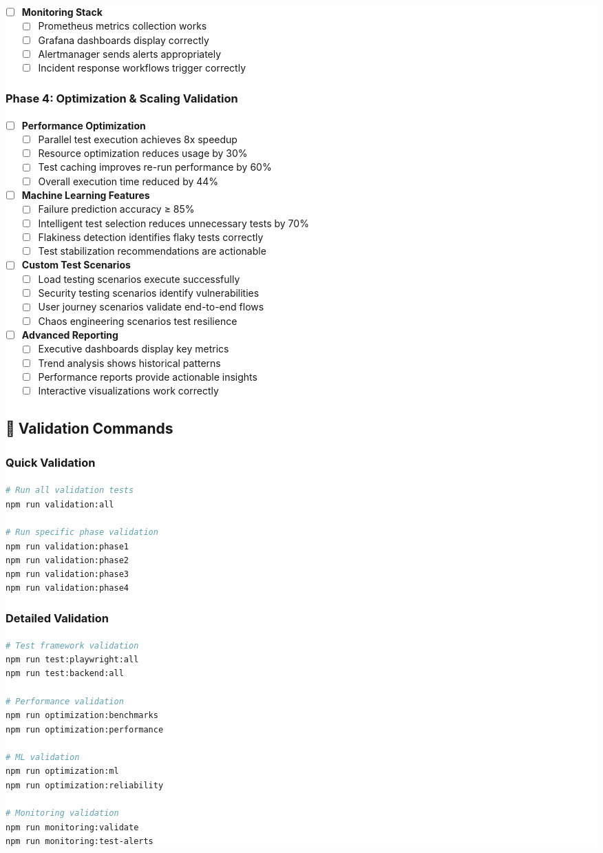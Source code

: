 - [ ] **Monitoring Stack**
  - [ ] Prometheus metrics collection works
  - [ ] Grafana dashboards display correctly
  - [ ] Alertmanager sends alerts appropriately
  - [ ] Incident response workflows trigger correctly

### Phase 4: Optimization & Scaling Validation
- [ ] **Performance Optimization**
  - [ ] Parallel test execution achieves 8x speedup
  - [ ] Resource optimization reduces usage by 30%
  - [ ] Test caching improves re-run performance by 60%
  - [ ] Overall execution time reduced by 44%

- [ ] **Machine Learning Features**
  - [ ] Failure prediction accuracy ≥ 85%
  - [ ] Intelligent test selection reduces unnecessary tests by 70%
  - [ ] Flakiness detection identifies flaky tests correctly
  - [ ] Test stabilization recommendations are actionable

- [ ] **Custom Test Scenarios**
  - [ ] Load testing scenarios execute successfully
  - [ ] Security testing scenarios identify vulnerabilities
  - [ ] User journey scenarios validate end-to-end flows
  - [ ] Chaos engineering scenarios test resilience

- [ ] **Advanced Reporting**
  - [ ] Executive dashboards display key metrics
  - [ ] Trend analysis shows historical patterns
  - [ ] Performance reports provide actionable insights
  - [ ] Interactive visualizations work correctly

## 🔧 Validation Commands

### Quick Validation
```bash
# Run all validation tests
npm run validation:all

# Run specific phase validation
npm run validation:phase1
npm run validation:phase2
npm run validation:phase3
npm run validation:phase4
```

### Detailed Validation
```bash
# Test framework validation
npm run test:playwright:all
npm run test:backend:all

# Performance validation
npm run optimization:benchmarks
npm run optimization:performance

# ML validation
npm run optimization:ml
npm run optimization:reliability

# Monitoring validation
npm run monitoring:validate
npm run monitoring:test-alerts
```
